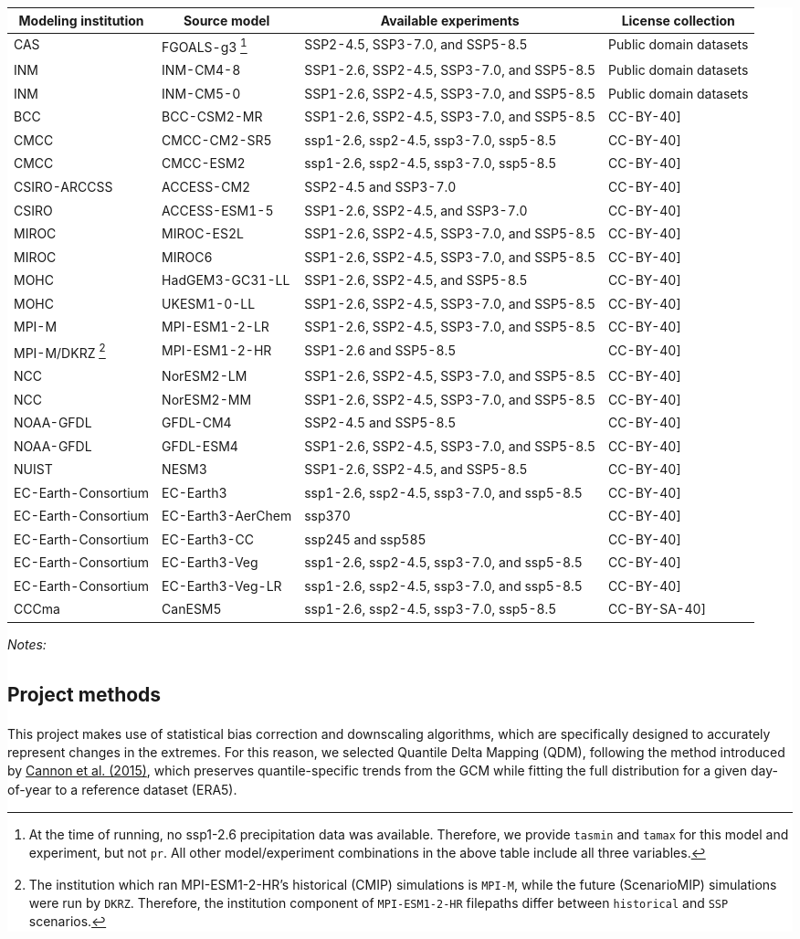 | Modeling institution |   Source model    |           Available experiments            |   License collection   |
| -------------------- | ----------------- | ------------------------------------------ | ---------------------- |
| CAS                  | FGOALS-g3 [^1]    | SSP2-4.5, SSP3-7.0, and SSP5-8.5           | Public domain datasets |
| INM                  | INM-CM4-8         | SSP1-2.6, SSP2-4.5, SSP3-7.0, and SSP5-8.5 | Public domain datasets |
| INM                  | INM-CM5-0         | SSP1-2.6, SSP2-4.5, SSP3-7.0, and SSP5-8.5 | Public domain datasets |
| BCC                  | BCC-CSM2-MR       | SSP1-2.6, SSP2-4.5, SSP3-7.0, and SSP5-8.5 | CC-BY-40]              |
| CMCC                 | CMCC-CM2-SR5      | ssp1-2.6, ssp2-4.5, ssp3-7.0, ssp5-8.5     | CC-BY-40]              |
| CMCC                 | CMCC-ESM2         | ssp1-2.6, ssp2-4.5, ssp3-7.0, ssp5-8.5     | CC-BY-40]              |
| CSIRO-ARCCSS         | ACCESS-CM2        | SSP2-4.5 and SSP3-7.0                      | CC-BY-40]              |
| CSIRO                | ACCESS-ESM1-5     | SSP1-2.6, SSP2-4.5, and SSP3-7.0           | CC-BY-40]              |
| MIROC                | MIROC-ES2L        | SSP1-2.6, SSP2-4.5, SSP3-7.0, and SSP5-8.5 | CC-BY-40]              |
| MIROC                | MIROC6            | SSP1-2.6, SSP2-4.5, SSP3-7.0, and SSP5-8.5 | CC-BY-40]              |
| MOHC                 | HadGEM3-GC31-LL   | SSP1-2.6, SSP2-4.5, and SSP5-8.5           | CC-BY-40]              |
| MOHC                 | UKESM1-0-LL       | SSP1-2.6, SSP2-4.5, SSP3-7.0, and SSP5-8.5 | CC-BY-40]              |
| MPI-M                | MPI-ESM1-2-LR     | SSP1-2.6, SSP2-4.5, SSP3-7.0, and SSP5-8.5 | CC-BY-40]              |
| MPI-M/DKRZ [^2]      | MPI-ESM1-2-HR     | SSP1-2.6 and SSP5-8.5                      | CC-BY-40]              |
| NCC                  | NorESM2-LM        | SSP1-2.6, SSP2-4.5, SSP3-7.0, and SSP5-8.5 | CC-BY-40]              |
| NCC                  | NorESM2-MM        | SSP1-2.6, SSP2-4.5, SSP3-7.0, and SSP5-8.5 | CC-BY-40]              |
| NOAA-GFDL            | GFDL-CM4          | SSP2-4.5 and SSP5-8.5                      | CC-BY-40]              |
| NOAA-GFDL            | GFDL-ESM4         | SSP1-2.6, SSP2-4.5, SSP3-7.0, and SSP5-8.5 | CC-BY-40]              |
| NUIST                | NESM3             | SSP1-2.6, SSP2-4.5, and SSP5-8.5           | CC-BY-40]              |
| EC-Earth-Consortium  | EC-Earth3         | ssp1-2.6, ssp2-4.5, ssp3-7.0, and ssp5-8.5 | CC-BY-40]              |
| EC-Earth-Consortium  | EC-Earth3-AerChem | ssp370                                     | CC-BY-40]              |
| EC-Earth-Consortium  | EC-Earth3-CC      | ssp245 and ssp585                          | CC-BY-40]              |
| EC-Earth-Consortium  | EC-Earth3-Veg     | ssp1-2.6, ssp2-4.5, ssp3-7.0, and ssp5-8.5 | CC-BY-40]              |
| EC-Earth-Consortium  | EC-Earth3-Veg-LR  | ssp1-2.6, ssp2-4.5, ssp3-7.0, and ssp5-8.5 | CC-BY-40]              |
| CCCma                | CanESM5           | ssp1-2.6, ssp2-4.5, ssp3-7.0, ssp5-8.5     | CC-BY-SA-40]           |

*Notes:*

[^1]: At the time of running, no ssp1-2.6 precipitation data was available. Therefore, we provide `tasmin` and `tamax` for this model and experiment, but not `pr`. All other model/experiment combinations in the above table include all three variables.

[^2]: The institution which ran MPI-ESM1-2-HR’s historical (CMIP) simulations is `MPI-M`, while the future (ScenarioMIP) simulations were run by `DKRZ`. Therefore, the institution component of `MPI-ESM1-2-HR` filepaths differ between `historical` and `SSP` scenarios.

## Project methods

This project makes use of statistical bias correction and downscaling algorithms, which are specifically designed to accurately represent changes in the extremes. For this reason, we selected Quantile Delta Mapping (QDM), following the method introduced by [Cannon et al. (2015)](https://doi.org/10.1175/JCLI-D-14-00754.1), which preserves quantile-specific trends from the GCM while fitting the full distribution for a given day-of-year to a reference dataset (ERA5).

